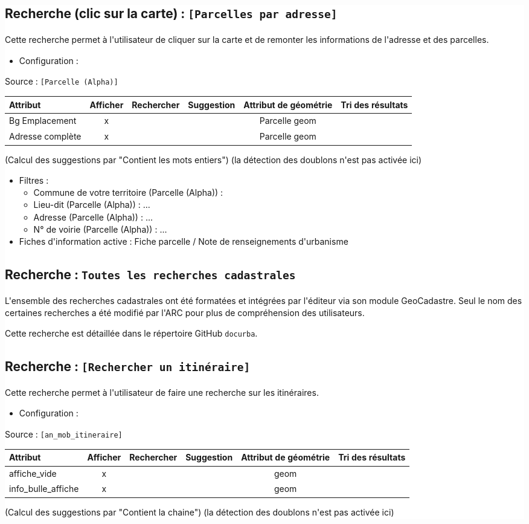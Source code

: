 

## Recherche (clic sur la carte) : `[Parcelles par adresse]`

Cette recherche permet à l'utilisateur de cliquer sur la carte et de remonter les informations de l'adresse et des parcelles.

  * Configuration :

Source : `[Parcelle (Alpha)]`

|Attribut|Afficher|Rechercher|Suggestion|Attribut de géométrie|Tri des résultats|
|:---|:-:|:-:|:-:|:-:|:-:|
|Bg Emplacement|x|||Parcelle geom||
|Adresse complète|x|||Parcelle geom||

(Calcul des suggestions par "Contient les mots entiers")
(la détection des doublons n'est pas activée ici)

 * Filtres : 
    * Commune de votre territoire (Parcelle (Alpha)) : 
    * Lieu-dit (Parcelle (Alpha)) : ...
    * Adresse (Parcelle (Alpha)) : ...
    * N° de voirie (Parcelle (Alpha)) : ...
 * Fiches d'information active : Fiche parcelle / Note de renseignements d'urbanisme



## Recherche : `Toutes les recherches cadastrales`

L'ensemble des recherches cadastrales ont été formatées et intégrées par l'éditeur via son module GeoCadastre.
Seul le nom des certaines recherches a été modifié par l'ARC pour plus de compréhension des utilisateurs.

Cette recherche est détaillée dans le répertoire GitHub `docurba`.




## Recherche : `[Rechercher un itinéraire]`

Cette recherche permet à l'utilisateur de faire une recherche sur les itinéraires.

  * Configuration :

Source : `[an_mob_itineraire]`

|Attribut|Afficher|Rechercher|Suggestion|Attribut de géométrie|Tri des résultats|
|:---|:-:|:-:|:-:|:-:|:-:|
|affiche_vide|x|||geom||
|info_bulle_affiche|x|||geom||

(Calcul des suggestions par "Contient la chaine")
(la détection des doublons n'est pas activée ici)
